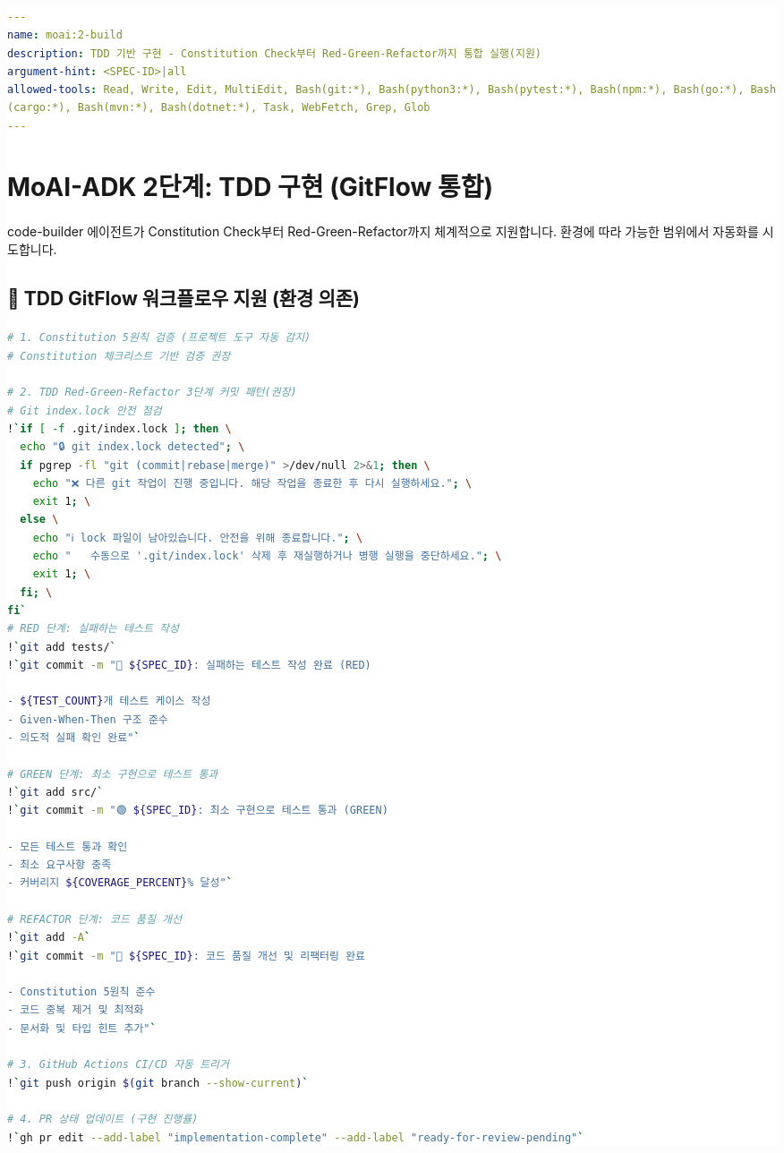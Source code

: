 ```yaml
---
name: moai:2-build
description: TDD 기반 구현 - Constitution Check부터 Red-Green-Refactor까지 통합 실행(지원)
argument-hint: <SPEC-ID>|all
allowed-tools: Read, Write, Edit, MultiEdit, Bash(git:*), Bash(python3:*), Bash(pytest:*), Bash(npm:*), Bash(go:*), Bash(cargo:*), Bash(mvn:*), Bash(dotnet:*), Task, WebFetch, Grep, Glob
---
```


# MoAI-ADK 2단계: TDD 구현 (GitFlow 통합)

code-builder 에이전트가 Constitution Check부터 Red-Green-Refactor까지 체계적으로 지원합니다. 환경에 따라 가능한 범위에서 자동화를 시도합니다.

## 🔀 TDD GitFlow 워크플로우 지원 (환경 의존)

```bash
# 1. Constitution 5원칙 검증 (프로젝트 도구 자동 감지)
# Constitution 체크리스트 기반 검증 권장

# 2. TDD Red-Green-Refactor 3단계 커밋 패턴(권장)
# Git index.lock 안전 점검
!`if [ -f .git/index.lock ]; then \
  echo "🔒 git index.lock detected"; \
  if pgrep -fl "git (commit|rebase|merge)" >/dev/null 2>&1; then \
    echo "❌ 다른 git 작업이 진행 중입니다. 해당 작업을 종료한 후 다시 실행하세요."; \
    exit 1; \
  else \
    echo "ℹ️ lock 파일이 남아있습니다. 안전을 위해 종료합니다."; \
    echo "   수동으로 '.git/index.lock' 삭제 후 재실행하거나 병행 실행을 중단하세요."; \
    exit 1; \
  fi; \
fi`
# RED 단계: 실패하는 테스트 작성
!`git add tests/`
!`git commit -m "🔴 ${SPEC_ID}: 실패하는 테스트 작성 완료 (RED)

- ${TEST_COUNT}개 테스트 케이스 작성
- Given-When-Then 구조 준수
- 의도적 실패 확인 완료"`

# GREEN 단계: 최소 구현으로 테스트 통과
!`git add src/`
!`git commit -m "🟢 ${SPEC_ID}: 최소 구현으로 테스트 통과 (GREEN)

- 모든 테스트 통과 확인
- 최소 요구사항 충족
- 커버리지 ${COVERAGE_PERCENT}% 달성"`

# REFACTOR 단계: 코드 품질 개선
!`git add -A`
!`git commit -m "🔄 ${SPEC_ID}: 코드 품질 개선 및 리팩터링 완료

- Constitution 5원칙 준수
- 코드 중복 제거 및 최적화
- 문서화 및 타입 힌트 추가"`

# 3. GitHub Actions CI/CD 자동 트리거
!`git push origin $(git branch --show-current)`

# 4. PR 상태 업데이트 (구현 진행률)
!`gh pr edit --add-label "implementation-complete" --add-label "ready-for-review-pending"`
```